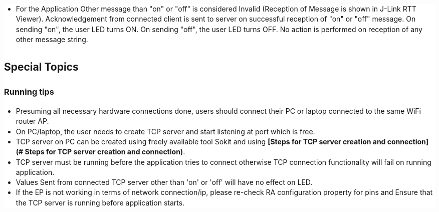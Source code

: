 * For the Application Other message than "on" or "off" is considered Invalid (Reception of Message is shown in J-Link RTT Viewer). Acknowledgement from connected client is sent to server on successful reception of "on" or "off" message. On sending "on", the user LED turns ON. On sending "off", the user LED turns OFF. No action is performed on reception of any other message string.

## Special Topics ##
### Running tips ###
* Presuming all necessary hardware connections done, users should connect their PC or laptop connected to the same WiFi router AP. 
* On PC/laptop, the user needs to create TCP server and start listening at port which is free.
* TCP server on PC can be created using freely available tool Sokit and using **[Steps for TCP server creation and connection](# Steps for TCP server creation and connection)**.
* TCP server must be running before the application tries to connect otherwise TCP connection functionality will fail on running application. 
* Values Sent from connected TCP server other than 'on' or 'off' will have no effect on LED.
* If the EP is not working in terms of network connection/ip, please re-check RA configuration property for pins and Ensure that the TCP server is running before application starts.

